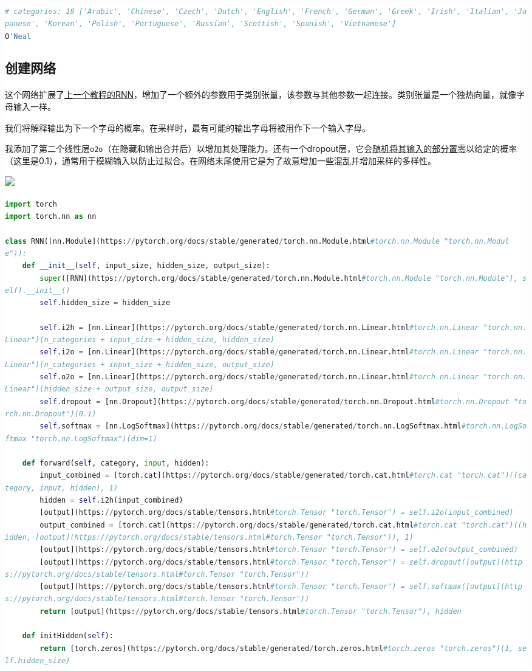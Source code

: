 ```py
# categories: 18 ['Arabic', 'Chinese', 'Czech', 'Dutch', 'English', 'French', 'German', 'Greek', 'Irish', 'Italian', 'Japanese', 'Korean', 'Polish', 'Portuguese', 'Russian', 'Scottish', 'Spanish', 'Vietnamese']
O'Neal 
```

## 创建网络

这个网络扩展了[上一个教程的RNN](#Creating-the-Network)，增加了一个额外的参数用于类别张量，该参数与其他参数一起连接。类别张量是一个独热向量，就像字母输入一样。

我们将解释输出为下一个字母的概率。在采样时，最有可能的输出字母将被用作下一个输入字母。

我添加了第二个线性层`o2o`（在隐藏和输出合并后）以增加其处理能力。还有一个dropout层，它会[随机将其输入的部分置零](https://arxiv.org/abs/1207.0580)以给定的概率（这里是0.1），通常用于模糊输入以防止过拟合。在网络末尾使用它是为了故意增加一些混乱并增加采样的多样性。

![](../Images/28a4f1426695fb55f1f6bc86278f6547.png)

```py
import torch
import torch.nn as nn

class RNN([nn.Module](https://pytorch.org/docs/stable/generated/torch.nn.Module.html#torch.nn.Module "torch.nn.Module")):
    def __init__(self, input_size, hidden_size, output_size):
        super([RNN](https://pytorch.org/docs/stable/generated/torch.nn.Module.html#torch.nn.Module "torch.nn.Module"), self).__init__()
        self.hidden_size = hidden_size

        self.i2h = [nn.Linear](https://pytorch.org/docs/stable/generated/torch.nn.Linear.html#torch.nn.Linear "torch.nn.Linear")(n_categories + input_size + hidden_size, hidden_size)
        self.i2o = [nn.Linear](https://pytorch.org/docs/stable/generated/torch.nn.Linear.html#torch.nn.Linear "torch.nn.Linear")(n_categories + input_size + hidden_size, output_size)
        self.o2o = [nn.Linear](https://pytorch.org/docs/stable/generated/torch.nn.Linear.html#torch.nn.Linear "torch.nn.Linear")(hidden_size + output_size, output_size)
        self.dropout = [nn.Dropout](https://pytorch.org/docs/stable/generated/torch.nn.Dropout.html#torch.nn.Dropout "torch.nn.Dropout")(0.1)
        self.softmax = [nn.LogSoftmax](https://pytorch.org/docs/stable/generated/torch.nn.LogSoftmax.html#torch.nn.LogSoftmax "torch.nn.LogSoftmax")(dim=1)

    def forward(self, category, input, hidden):
        input_combined = [torch.cat](https://pytorch.org/docs/stable/generated/torch.cat.html#torch.cat "torch.cat")((category, input, hidden), 1)
        hidden = self.i2h(input_combined)
        [output](https://pytorch.org/docs/stable/tensors.html#torch.Tensor "torch.Tensor") = self.i2o(input_combined)
        output_combined = [torch.cat](https://pytorch.org/docs/stable/generated/torch.cat.html#torch.cat "torch.cat")((hidden, [output](https://pytorch.org/docs/stable/tensors.html#torch.Tensor "torch.Tensor")), 1)
        [output](https://pytorch.org/docs/stable/tensors.html#torch.Tensor "torch.Tensor") = self.o2o(output_combined)
        [output](https://pytorch.org/docs/stable/tensors.html#torch.Tensor "torch.Tensor") = self.dropout([output](https://pytorch.org/docs/stable/tensors.html#torch.Tensor "torch.Tensor"))
        [output](https://pytorch.org/docs/stable/tensors.html#torch.Tensor "torch.Tensor") = self.softmax([output](https://pytorch.org/docs/stable/tensors.html#torch.Tensor "torch.Tensor"))
        return [output](https://pytorch.org/docs/stable/tensors.html#torch.Tensor "torch.Tensor"), hidden

    def initHidden(self):
        return [torch.zeros](https://pytorch.org/docs/stable/generated/torch.zeros.html#torch.zeros "torch.zeros")(1, self.hidden_size) 
```
